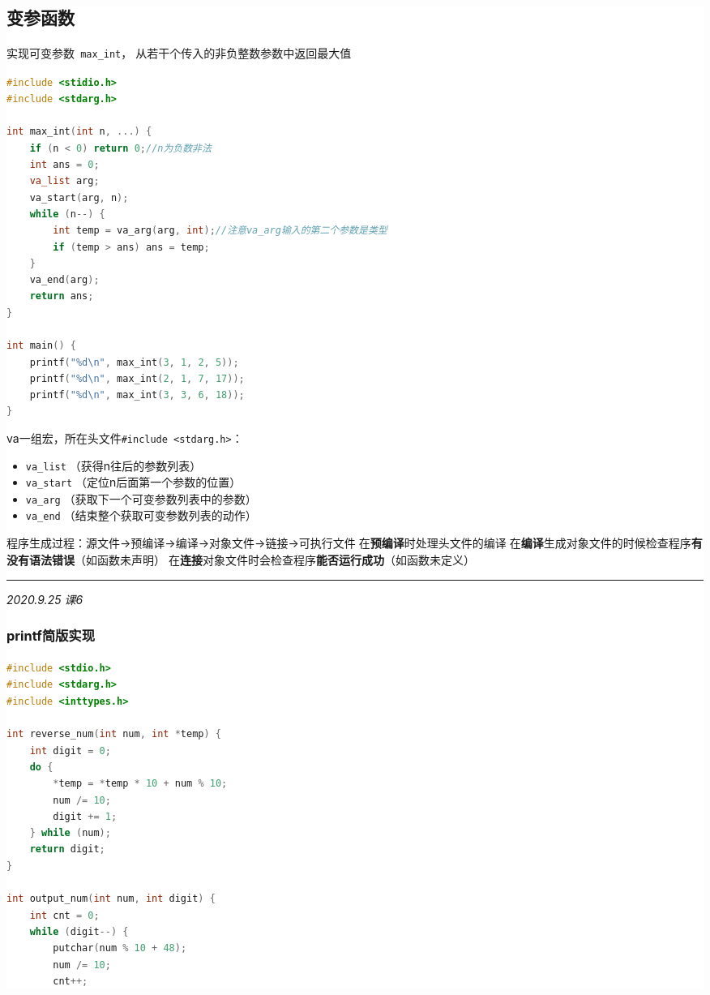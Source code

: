 ## 变参函数

实现可变参数` max_int`， 从若干个传入的非负整数参数中返回最大值

```c
#include <stidio.h>
#include <stdarg.h>

int max_int(int n, ...) {
    if (n < 0) return 0;//n为负数非法
    int ans = 0;
    va_list arg;
    va_start(arg, n);
    while (n--) {
        int temp = va_arg(arg, int);//注意va_arg输入的第二个参数是类型
        if (temp > ans) ans = temp;
    }
    va_end(arg);
    return ans;
}

int main() {
    printf("%d\n", max_int(3, 1, 2, 5));
    printf("%d\n", max_int(2, 1, 7, 17));
    printf("%d\n", max_int(3, 3, 6, 18));
}
```

va一组宏，所在头文件`#include <stdarg.h>`：
- `va_list` （获得n往后的参数列表）
- `va_start` （定位n后面第一个参数的位置）
- `va_arg` （获取下一个可变参数列表中的参数）
- `va_end` （结束整个获取可变参数列表的动作）

程序生成过程：源文件→预编译→编译→对象文件→链接→可执行文件
在**预编译**时处理头文件的编译
在**编译**生成对象文件的时候检查程序**有没有语法错误**（如函数未声明）
在**连接**对象文件时会检查程序**能否运行成功**（如函数未定义）

---

*2020.9.25 课6*

### printf简版实现

```c
#include <stdio.h>
#include <stdarg.h>
#include <inttypes.h>

int reverse_num(int num, int *temp) {
    int digit = 0;
    do {
        *temp = *temp * 10 + num % 10;
        num /= 10;
        digit += 1;
    } while (num);
    return digit;
}

int output_num(int num, int digit) {
    int cnt = 0;
    while (digit--) {
        putchar(num % 10 + 48);
        num /= 10;
        cnt++;
```